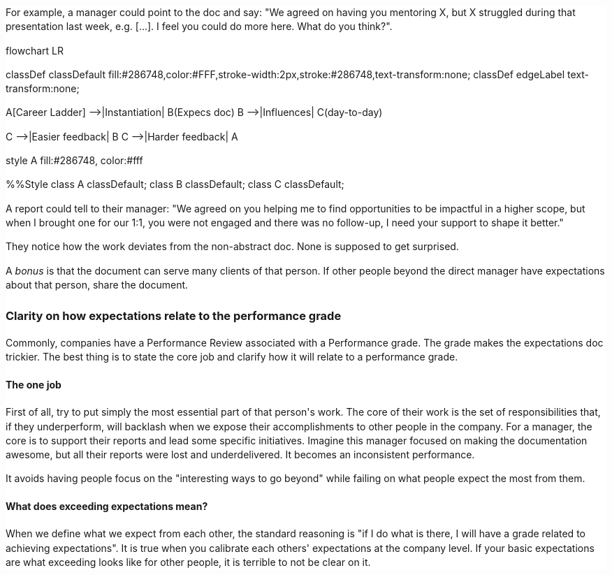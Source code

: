 For example, a manager could point to the doc and say: "We agreed on having you mentoring X, but X struggled during that presentation last week, e.g. [...]. I feel you could do more here. What do you think?".

<div class="mermaid mermaid-language">
flowchart LR

classDef classDefault fill:#286748,color:#FFF,stroke-width:2px,stroke:#286748,text-transform:none;
classDef edgeLabel text-transform:none;

A[Career Ladder] -->|Instantiation| B(Expecs doc)
B -->|Influences| C(day-to-day)

C -->|Easier feedback| B
C -->|Harder feedback| A

style A fill:#286748, color:#fff

%%Style
class A classDefault;
class B classDefault;
class C classDefault;

</div>
<script async src="https://unpkg.com/mermaid@8.14.0/dist/mermaid.min.js"></script>


A report could tell to their manager: "We agreed on you helping me to find opportunities to be impactful in a higher scope, but when I brought one for our 1:1, you were not engaged and there was no follow-up, I need your support to shape it better."

They notice how the work deviates from the non-abstract doc. None is supposed to get surprised.

A *bonus* is that the document can serve many clients of that person. If other people beyond the direct manager have expectations about that person, share the document.

### Clarity on how expectations relate to the performance grade

Commonly, companies have a Performance Review associated with a Performance grade. The grade makes the expectations doc trickier. The best thing is to state the core job and clarify how it will relate to a performance grade.

#### The one job

First of all, try to put simply the most essential part of that person's work. The core of their work is the set of responsibilities that, if they underperform, will backlash when we expose their accomplishments to other people in the company. For a manager, the core is to support their reports and lead some specific initiatives. Imagine this manager focused on making the documentation awesome, but all their reports were lost and underdelivered. It becomes an inconsistent performance.

It avoids having people focus on the "interesting ways to go beyond" while failing on what people expect the most from them.

#### What does exceeding expectations mean?

When we define what we expect from each other, the standard reasoning is "if I do what is there, I will have a grade related to achieving expectations". It is true when you calibrate each others' expectations at the company level. If your basic expectations are what exceeding looks like for other people, it is terrible to not be clear on it.


[^fn1]: Patton, J., & Economy, P. (2014). User story mapping: discover the whole story, build the right product. : O'Reilly Media, Inc.